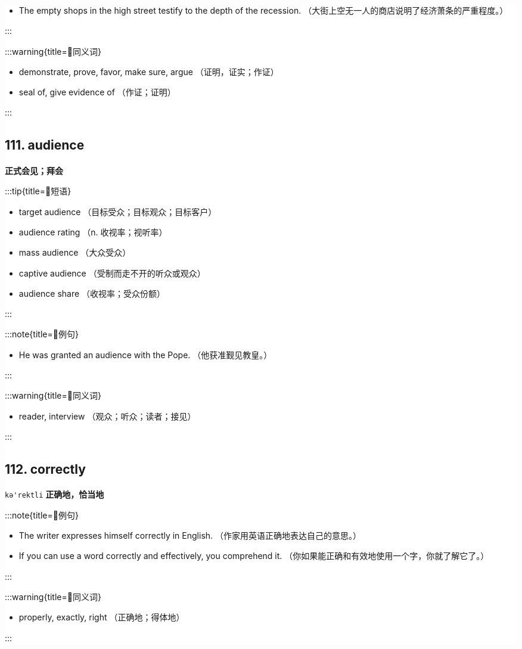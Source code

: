 - The empty shops in the high street testify to the depth of the recession. （大街上空无一人的商店说明了经济萧条的严重程度。）

:::

:::warning{title=🤔同义词}

- demonstrate, prove, favor, make sure, argue （证明，证实；作证）

- seal of, give evidence of （作证；证明）

:::


## 111. audience

**正式会见；拜会**

:::tip{title=🤩短语}

- target audience （目标受众；目标观众；目标客户）

- audience rating （n. 收视率；视听率）

- mass audience （大众受众）

- captive audience （受制而走不开的听众或观众）

- audience share （收视率；受众份额）

:::

:::note{title=🎤例句}

- He was granted an audience with the Pope. （他获准觐见教皇。）

:::

:::warning{title=🤔同义词}

- reader, interview （观众；听众；读者；接见）

:::


## 112. correctly

`kə'rektli`  **正确地，恰当地**

:::note{title=🎤例句}

- The writer expresses himself correctly in English. （作家用英语正确地表达自己的意思。）

- If you can use a word correctly and effectively, you comprehend it. （你如果能正确和有效地使用一个字，你就了解它了。）

:::

:::warning{title=🤔同义词}

- properly, exactly, right （正确地；得体地）

:::
